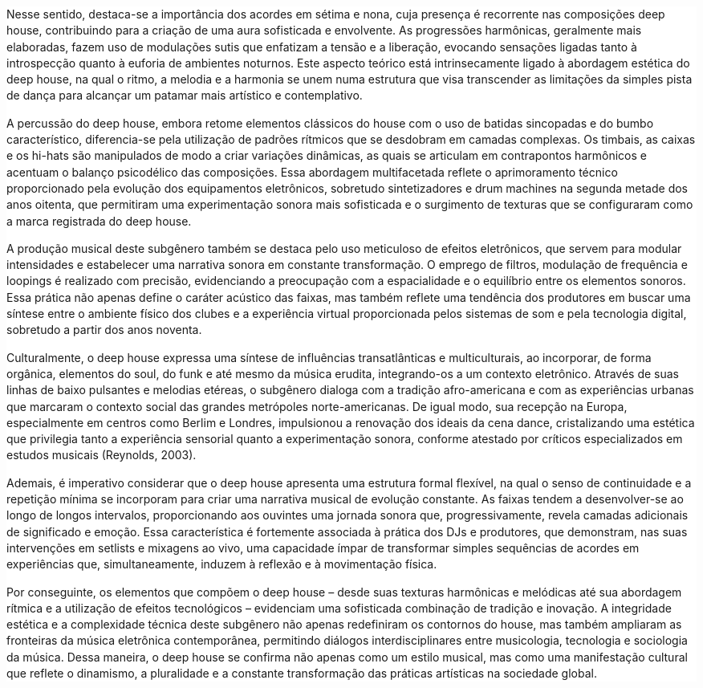 Nesse sentido, destaca-se a importância dos acordes em sétima e nona, cuja presença é recorrente nas
composições deep house, contribuindo para a criação de uma aura sofisticada e envolvente. As
progressões harmônicas, geralmente mais elaboradas, fazem uso de modulações sutis que enfatizam a
tensão e a liberação, evocando sensações ligadas tanto à introspecção quanto à euforia de ambientes
noturnos. Este aspecto teórico está intrinsecamente ligado à abordagem estética do deep house, na
qual o ritmo, a melodia e a harmonia se unem numa estrutura que visa transcender as limitações da
simples pista de dança para alcançar um patamar mais artístico e contemplativo.

A percussão do deep house, embora retome elementos clássicos do house com o uso de batidas
sincopadas e do bumbo característico, diferencia-se pela utilização de padrões rítmicos que se
desdobram em camadas complexas. Os timbais, as caixas e os hi-hats são manipulados de modo a criar
variações dinâmicas, as quais se articulam em contrapontos harmônicos e acentuam o balanço
psicodélico das composições. Essa abordagem multifacetada reflete o aprimoramento técnico
proporcionado pela evolução dos equipamentos eletrônicos, sobretudo sintetizadores e drum machines
na segunda metade dos anos oitenta, que permitiram uma experimentação sonora mais sofisticada e o
surgimento de texturas que se configuraram como a marca registrada do deep house.

A produção musical deste subgênero também se destaca pelo uso meticuloso de efeitos eletrônicos, que
servem para modular intensidades e estabelecer uma narrativa sonora em constante transformação. O
emprego de filtros, modulação de frequência e loopings é realizado com precisão, evidenciando a
preocupação com a espacialidade e o equilíbrio entre os elementos sonoros. Essa prática não apenas
define o caráter acústico das faixas, mas também reflete uma tendência dos produtores em buscar uma
síntese entre o ambiente físico dos clubes e a experiência virtual proporcionada pelos sistemas de
som e pela tecnologia digital, sobretudo a partir dos anos noventa.

Culturalmente, o deep house expressa uma síntese de influências transatlânticas e multiculturais, ao
incorporar, de forma orgânica, elementos do soul, do funk e até mesmo da música erudita,
integrando-os a um contexto eletrônico. Através de suas linhas de baixo pulsantes e melodias
etéreas, o subgênero dialoga com a tradição afro-americana e com as experiências urbanas que
marcaram o contexto social das grandes metrópoles norte-americanas. De igual modo, sua recepção na
Europa, especialmente em centros como Berlim e Londres, impulsionou a renovação dos ideais da cena
dance, cristalizando uma estética que privilegia tanto a experiência sensorial quanto a
experimentação sonora, conforme atestado por críticos especializados em estudos musicais (Reynolds,
2003).

Ademais, é imperativo considerar que o deep house apresenta uma estrutura formal flexível, na qual o
senso de continuidade e a repetição mínima se incorporam para criar uma narrativa musical de
evolução constante. As faixas tendem a desenvolver-se ao longo de longos intervalos, proporcionando
aos ouvintes uma jornada sonora que, progressivamente, revela camadas adicionais de significado e
emoção. Essa característica é fortemente associada à prática dos DJs e produtores, que demonstram,
nas suas intervenções em setlists e mixagens ao vivo, uma capacidade ímpar de transformar simples
sequências de acordes em experiências que, simultaneamente, induzem à reflexão e à movimentação
física.

Por conseguinte, os elementos que compõem o deep house – desde suas texturas harmônicas e melódicas
até sua abordagem rítmica e a utilização de efeitos tecnológicos – evidenciam uma sofisticada
combinação de tradição e inovação. A integridade estética e a complexidade técnica deste subgênero
não apenas redefiniram os contornos do house, mas também ampliaram as fronteiras da música
eletrônica contemporânea, permitindo diálogos interdisciplinares entre musicologia, tecnologia e
sociologia da música. Dessa maneira, o deep house se confirma não apenas como um estilo musical, mas
como uma manifestação cultural que reflete o dinamismo, a pluralidade e a constante transformação
das práticas artísticas na sociedade global.
